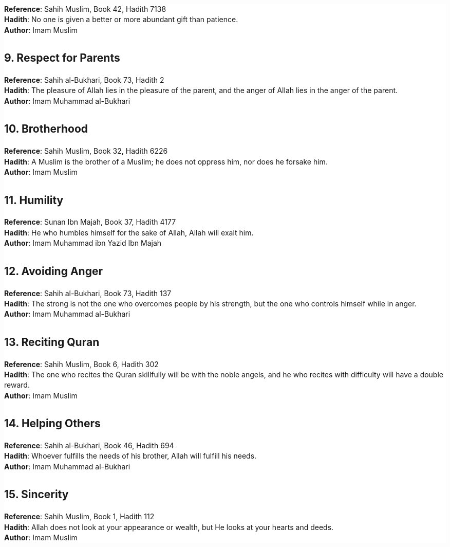 **Reference**: Sahih Muslim, Book 42, Hadith 7138  
**Hadith**: No one is given a better or more abundant gift than patience.  
**Author**: Imam Muslim

## 9. Respect for Parents

**Reference**: Sahih al-Bukhari, Book 73, Hadith 2  
**Hadith**: The pleasure of Allah lies in the pleasure of the parent, and the anger of Allah lies in the anger of the parent.  
**Author**: Imam Muhammad al-Bukhari

## 10. Brotherhood

**Reference**: Sahih Muslim, Book 32, Hadith 6226  
**Hadith**: A Muslim is the brother of a Muslim; he does not oppress him, nor does he forsake him.  
**Author**: Imam Muslim

## 11. Humility

**Reference**: Sunan Ibn Majah, Book 37, Hadith 4177  
**Hadith**: He who humbles himself for the sake of Allah, Allah will exalt him.  
**Author**: Imam Muhammad ibn Yazid Ibn Majah

## 12. Avoiding Anger

**Reference**: Sahih al-Bukhari, Book 73, Hadith 137  
**Hadith**: The strong is not the one who overcomes people by his strength, but the one who controls himself while in anger.  
**Author**: Imam Muhammad al-Bukhari

## 13. Reciting Quran

**Reference**: Sahih Muslim, Book 6, Hadith 302  
**Hadith**: The one who recites the Quran skillfully will be with the noble angels, and he who recites with difficulty will have a double reward.  
**Author**: Imam Muslim

## 14. Helping Others

**Reference**: Sahih al-Bukhari, Book 46, Hadith 694  
**Hadith**: Whoever fulfills the needs of his brother, Allah will fulfill his needs.  
**Author**: Imam Muhammad al-Bukhari

## 15. Sincerity

**Reference**: Sahih Muslim, Book 1, Hadith 112  
**Hadith**: Allah does not look at your appearance or wealth, but He looks at your hearts and deeds.  
**Author**: Imam Muslim

